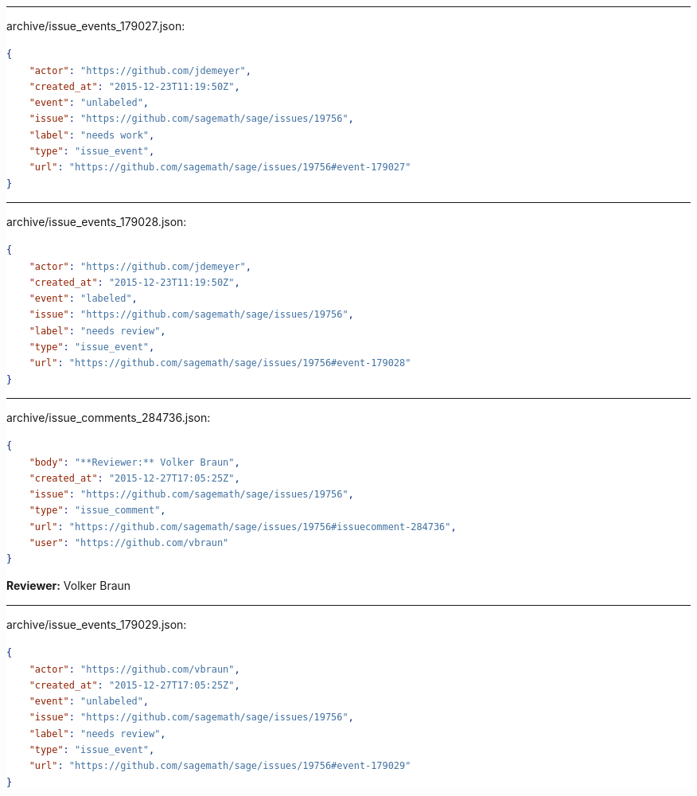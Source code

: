 

---

archive/issue_events_179027.json:
```json
{
    "actor": "https://github.com/jdemeyer",
    "created_at": "2015-12-23T11:19:50Z",
    "event": "unlabeled",
    "issue": "https://github.com/sagemath/sage/issues/19756",
    "label": "needs work",
    "type": "issue_event",
    "url": "https://github.com/sagemath/sage/issues/19756#event-179027"
}
```



---

archive/issue_events_179028.json:
```json
{
    "actor": "https://github.com/jdemeyer",
    "created_at": "2015-12-23T11:19:50Z",
    "event": "labeled",
    "issue": "https://github.com/sagemath/sage/issues/19756",
    "label": "needs review",
    "type": "issue_event",
    "url": "https://github.com/sagemath/sage/issues/19756#event-179028"
}
```



---

archive/issue_comments_284736.json:
```json
{
    "body": "**Reviewer:** Volker Braun",
    "created_at": "2015-12-27T17:05:25Z",
    "issue": "https://github.com/sagemath/sage/issues/19756",
    "type": "issue_comment",
    "url": "https://github.com/sagemath/sage/issues/19756#issuecomment-284736",
    "user": "https://github.com/vbraun"
}
```

**Reviewer:** Volker Braun



---

archive/issue_events_179029.json:
```json
{
    "actor": "https://github.com/vbraun",
    "created_at": "2015-12-27T17:05:25Z",
    "event": "unlabeled",
    "issue": "https://github.com/sagemath/sage/issues/19756",
    "label": "needs review",
    "type": "issue_event",
    "url": "https://github.com/sagemath/sage/issues/19756#event-179029"
}
```

